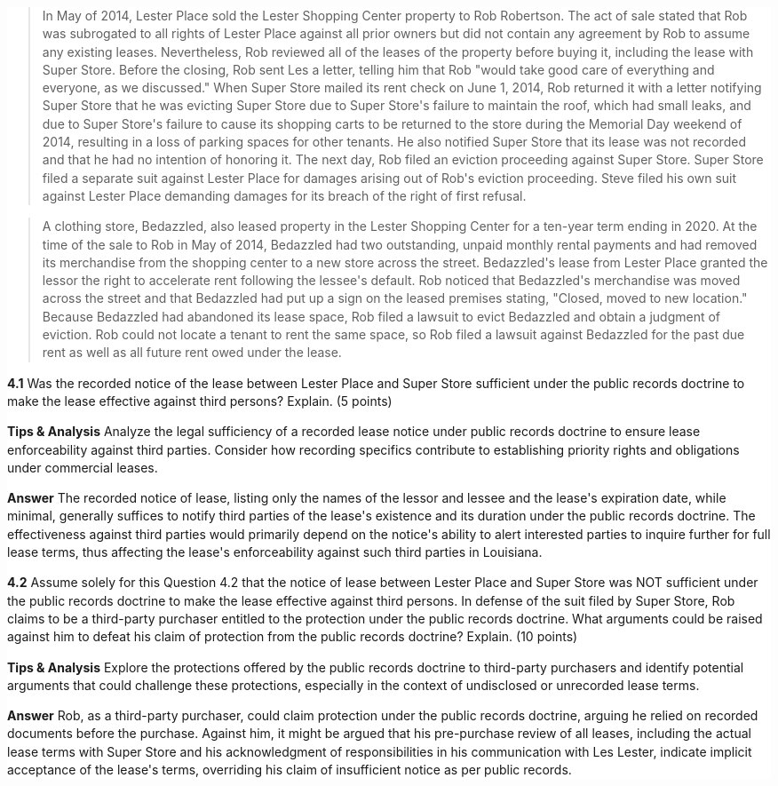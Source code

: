 > In May of 2014, Lester Place sold the Lester Shopping Center property to Rob Robertson. The act of sale stated that Rob was subrogated to all rights of Lester Place against all prior owners but did not contain any agreement by Rob to assume any existing leases. Nevertheless, Rob reviewed all of the leases of the property before buying it, including the lease with Super Store. Before the closing, Rob sent Les a letter, telling him that Rob "would take good care of everything and everyone, as we discussed." When Super Store mailed its rent check on June 1, 2014, Rob returned it with a letter notifying Super Store that he was evicting Super Store due to Super Store's failure to maintain the roof, which had small leaks, and due to Super Store's failure to cause its shopping carts to be returned to the store during the Memorial Day weekend of 2014, resulting in a loss of parking spaces for other tenants. He also notified Super Store that its lease was not recorded and that he had no intention of honoring it. The next day, Rob filed an eviction proceeding against Super Store. Super Store filed a separate suit against Lester Place for damages arising out of Rob's eviction proceeding. Steve filed his own suit against Lester Place demanding damages for its breach of the right of first refusal.

> A clothing store, Bedazzled, also leased property in the Lester Shopping Center for a ten-year term ending in 2020. At the time of the sale to Rob in May of 2014, Bedazzled had two outstanding, unpaid monthly rental payments and had removed its merchandise from the shopping center to a new store across the street. Bedazzled's lease from Lester Place granted the lessor the right to accelerate rent following the lessee's default. Rob noticed that Bedazzled's merchandise was moved across the street and that Bedazzled had put up a sign on the leased premises stating, "Closed, moved to new location." Because Bedazzled had abandoned its lease space, Rob filed a lawsuit to evict Bedazzled and obtain a judgment of eviction. Rob could not locate a tenant to rent the same space, so Rob filed a lawsuit against Bedazzled for the past due rent as well as all future rent owed under the lease.


**4.1** Was the recorded notice of the lease between Lester Place and Super Store sufficient
under the public records doctrine to make the lease effective against third persons?
Explain. (5 points)

**Tips & Analysis**
Analyze the legal sufficiency of a recorded lease notice under public records doctrine to ensure lease enforceability against third parties. Consider how recording specifics contribute to establishing priority rights and obligations under commercial leases.

**Answer**
The recorded notice of lease, listing only the names of the lessor and lessee and the lease's expiration date, while minimal, generally suffices to notify third parties of the lease's existence and its duration under the public records doctrine. The effectiveness against third parties would primarily depend on the notice's ability to alert interested parties to inquire further for full lease terms, thus affecting the lease's enforceability against such third parties in Louisiana.

**4.2** Assume solely for this Question 4.2 that the notice of lease between Lester Place and Super Store was NOT sufficient under the public records doctrine to make the lease effective against third persons. In defense of the suit filed by Super Store, Rob claims to be a third-party purchaser entitled to the protection under the public records doctrine. What arguments could be raised against him to defeat his claim of protection from the public records doctrine? Explain. (10 points)

**Tips & Analysis**
Explore the protections offered by the public records doctrine to third-party purchasers and identify potential arguments that could challenge these protections, especially in the context of undisclosed or unrecorded lease terms.


**Answer**
Rob, as a third-party purchaser, could claim protection under the public records doctrine, arguing he relied on recorded documents before the purchase. Against him, it might be argued that his pre-purchase review of all leases, including the actual lease terms with Super Store and his acknowledgment of responsibilities in his communication with Les Lester, indicate implicit acceptance of the lease's terms, overriding his claim of insufficient notice as per public records.
